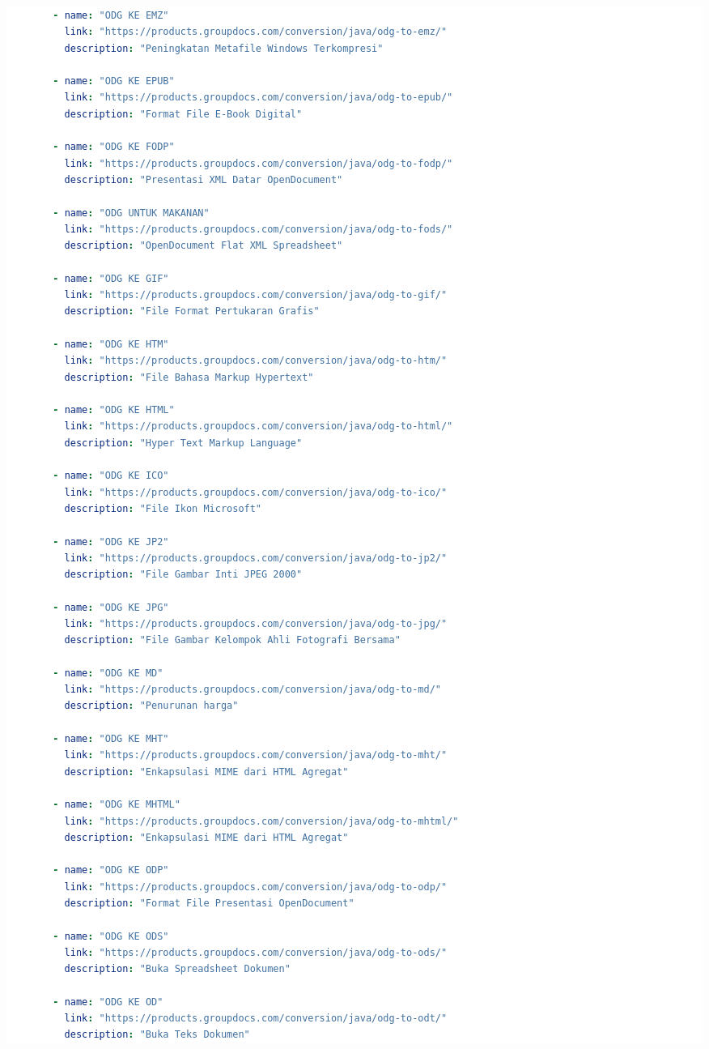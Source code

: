 ```yaml
        - name: "ODG KE EMZ"
          link: "https://products.groupdocs.com/conversion/java/odg-to-emz/"
          description: "Peningkatan Metafile Windows Terkompresi"

        - name: "ODG KE EPUB"
          link: "https://products.groupdocs.com/conversion/java/odg-to-epub/"
          description: "Format File E-Book Digital"

        - name: "ODG KE FODP"
          link: "https://products.groupdocs.com/conversion/java/odg-to-fodp/"
          description: "Presentasi XML Datar OpenDocument"

        - name: "ODG UNTUK MAKANAN"
          link: "https://products.groupdocs.com/conversion/java/odg-to-fods/"
          description: "OpenDocument Flat XML Spreadsheet"

        - name: "ODG KE GIF"
          link: "https://products.groupdocs.com/conversion/java/odg-to-gif/"
          description: "File Format Pertukaran Grafis"

        - name: "ODG KE HTM"
          link: "https://products.groupdocs.com/conversion/java/odg-to-htm/"
          description: "File Bahasa Markup Hypertext"

        - name: "ODG KE HTML"
          link: "https://products.groupdocs.com/conversion/java/odg-to-html/"
          description: "Hyper Text Markup Language"

        - name: "ODG KE ICO"
          link: "https://products.groupdocs.com/conversion/java/odg-to-ico/"
          description: "File Ikon Microsoft"

        - name: "ODG KE JP2"
          link: "https://products.groupdocs.com/conversion/java/odg-to-jp2/"
          description: "File Gambar Inti JPEG 2000"

        - name: "ODG KE JPG"
          link: "https://products.groupdocs.com/conversion/java/odg-to-jpg/"
          description: "File Gambar Kelompok Ahli Fotografi Bersama"

        - name: "ODG KE MD"
          link: "https://products.groupdocs.com/conversion/java/odg-to-md/"
          description: "Penurunan harga"

        - name: "ODG KE MHT"
          link: "https://products.groupdocs.com/conversion/java/odg-to-mht/"
          description: "Enkapsulasi MIME dari HTML Agregat"

        - name: "ODG KE MHTML"
          link: "https://products.groupdocs.com/conversion/java/odg-to-mhtml/"
          description: "Enkapsulasi MIME dari HTML Agregat"

        - name: "ODG KE ODP"
          link: "https://products.groupdocs.com/conversion/java/odg-to-odp/"
          description: "Format File Presentasi OpenDocument"

        - name: "ODG KE ODS"
          link: "https://products.groupdocs.com/conversion/java/odg-to-ods/"
          description: "Buka Spreadsheet Dokumen"

        - name: "ODG KE OD"
          link: "https://products.groupdocs.com/conversion/java/odg-to-odt/"
          description: "Buka Teks Dokumen"
```